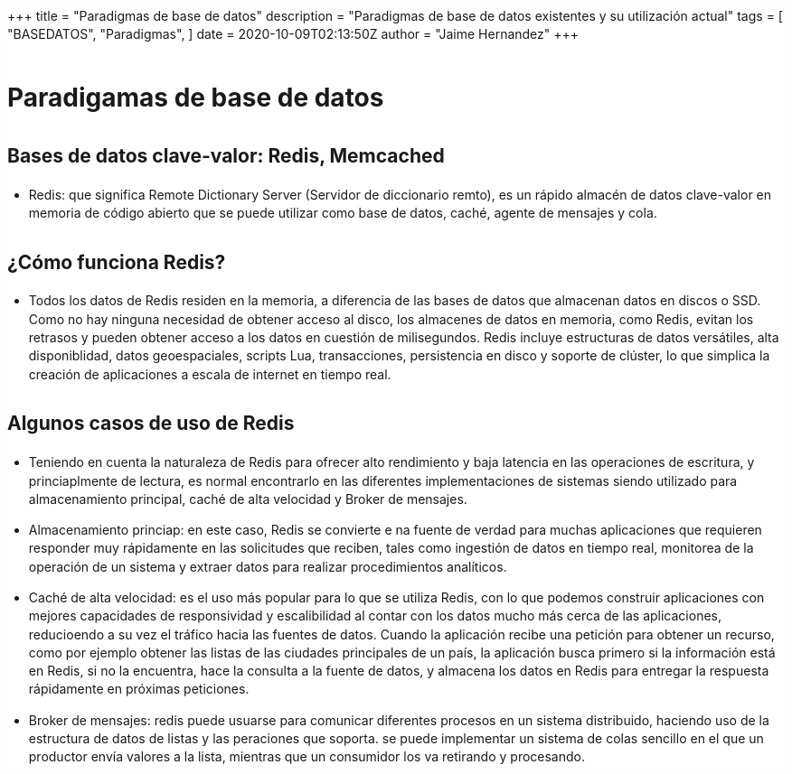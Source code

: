 +++
title = "Paradigmas de base de datos"
description = "Paradigmas de base de datos existentes y su utilización actual"
tags = [
    "BASEDATOS",
    "Paradigmas",
]
date = 2020-10-09T02:13:50Z
author = "Jaime Hernandez"
+++
# Paradigamas de base de datos

## Bases de datos clave-valor: Redis, Memcached

* Redis: que significa Remote Dictionary Server (Servidor de diccionario remto), es un rápido almacén de datos clave-valor en memoria de código abierto que se puede utilizar como base de datos, caché, agente de mensajes y cola.

## ¿Cómo funciona Redis?
* Todos los datos de Redis residen en la memoria, a diferencia de las bases de datos que almacenan datos en discos o SSD. Como no hay ninguna necesidad de obtener acceso al disco, los almacenes de datos en memoria, como Redis, evitan los retrasos y pueden obtener acceso a los datos en cuestión de milisegundos. Redis incluye estructuras de datos versátiles, alta disponiblidad, datos geoespaciales, scripts Lua, transacciones, persistencia en disco y soporte de clúster, lo que simplica la creación de aplicaciones a escala de internet en tiempo real.

## Algunos casos de uso de Redis

* Teniendo en cuenta la naturaleza de Redis para ofrecer alto rendimiento y baja latencia en las operaciones de escritura, y princiaplmente de lectura, es normal encontrarlo en las diferentes implementaciones de sistemas siendo utilizado para almacenamiento principal, caché de alta velocidad y Broker de mensajes.

* Almacenamiento princiap: en este caso, Redis se convierte e na fuente de verdad para muchas aplicaciones que requieren responder muy rápidamente en las solicitudes que reciben, tales como ingestión de datos en tiempo real, monitorea de la operación de un sistema y extraer datos para realizar procedimientos analíticos.

* Caché de alta velocidad: es el uso más popular para lo que se utiliza Redis, con lo que podemos construir aplicaciones con mejores capacidades de responsividad y escalibilidad al contar con los datos mucho más cerca de las aplicaciones, reducioendo a su vez el tráfico hacia las fuentes de datos. Cuando la aplicación recibe una petición para obtener un recurso, como por ejemplo obtener las listas de las ciudades principales de un país, la aplicación busca primero si la información está en Redis, si no la encuentra, hace la consulta a la fuente de datos, y almacena los datos en Redis para entregar la respuesta rápidamente en próximas peticiones.
* Broker de mensajes: redis puede usuarse para comunicar diferentes procesos en un sistema distribuido, haciendo uso de la estructura de datos de listas y las peraciones que soporta. se puede implementar un sistema de colas sencillo en el que un productor envía valores a la lista, mientras que un consumidor los va retirando y procesando.
